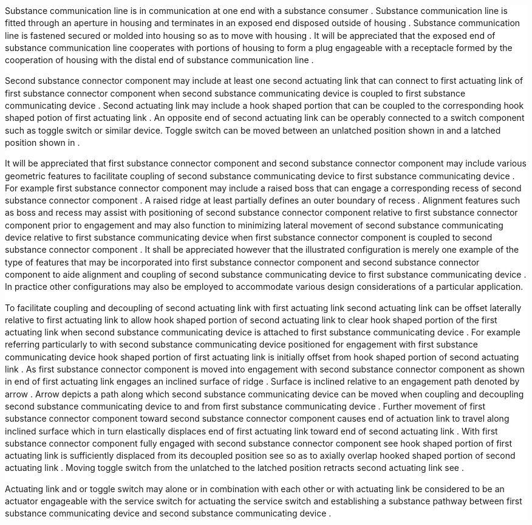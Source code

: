 Substance communication line is in communication at one end with a substance consumer . Substance communication line is fitted through an aperture in housing and terminates in an exposed end disposed outside of housing . Substance communication line is fastened secured or molded into housing so as to move with housing . It will be appreciated that the exposed end of substance communication line cooperates with portions of housing to form a plug engageable with a receptacle formed by the cooperation of housing with the distal end of substance communication line .

Second substance connector component may include at least one second actuating link that can connect to first actuating link of first substance connector component when second substance communicating device is coupled to first substance communicating device . Second actuating link may include a hook shaped portion that can be coupled to the corresponding hook shaped potion of first actuating link . An opposite end of second actuating link can be operably connected to a switch component such as toggle switch or similar device. Toggle switch can be moved between an unlatched position shown in and a latched position shown in .

It will be appreciated that first substance connector component and second substance connector component may include various geometric features to facilitate coupling of second substance communicating device to first substance communicating device . For example first substance connector component may include a raised boss that can engage a corresponding recess of second substance connector component . A raised ridge at least partially defines an outer boundary of recess . Alignment features such as boss and recess may assist with positioning of second substance connector component relative to first substance connector component prior to engagement and may also function to minimizing lateral movement of second substance communicating device relative to first substance communicating device when first substance connector component is coupled to second substance connector component . It shall be appreciated however that the illustrated configuration is merely one example of the type of features that may be incorporated into first substance connector component and second substance connector component to aide alignment and coupling of second substance communicating device to first substance communicating device . In practice other configurations may also be employed to accommodate various design considerations of a particular application.

To facilitate coupling and decoupling of second actuating link with first actuating link second actuating link can be offset laterally relative to first actuating link to allow hook shaped portion of second actuating link to clear hook shaped portion of the first actuating link when second substance communicating device is attached to first substance communicating device . For example referring particularly to with second substance communicating device positioned for engagement with first substance communicating device hook shaped portion of first actuating link is initially offset from hook shaped portion of second actuating link . As first substance connector component is moved into engagement with second substance connector component as shown in end of first actuating link engages an inclined surface of ridge . Surface is inclined relative to an engagement path denoted by arrow . Arrow depicts a path along which second substance communicating device can be moved when coupling and decoupling second substance communicating device to and from first substance communicating device . Further movement of first substance connector component toward second substance connector component causes end of actuation link to travel along inclined surface which in turn elastically displaces end of first actuating link toward end of second actuating link . With first substance connector component fully engaged with second substance connector component see hook shaped portion of first actuating link is sufficiently displaced from its decoupled position see so as to axially overlap hooked shaped portion of second actuating link . Moving toggle switch from the unlatched to the latched position retracts second actuating link see .

Actuating link and or toggle switch may alone or in combination with each other or with actuating link be considered to be an actuator engageable with the service switch for actuating the service switch and establishing a substance pathway between first substance communicating device and second substance communicating device .
